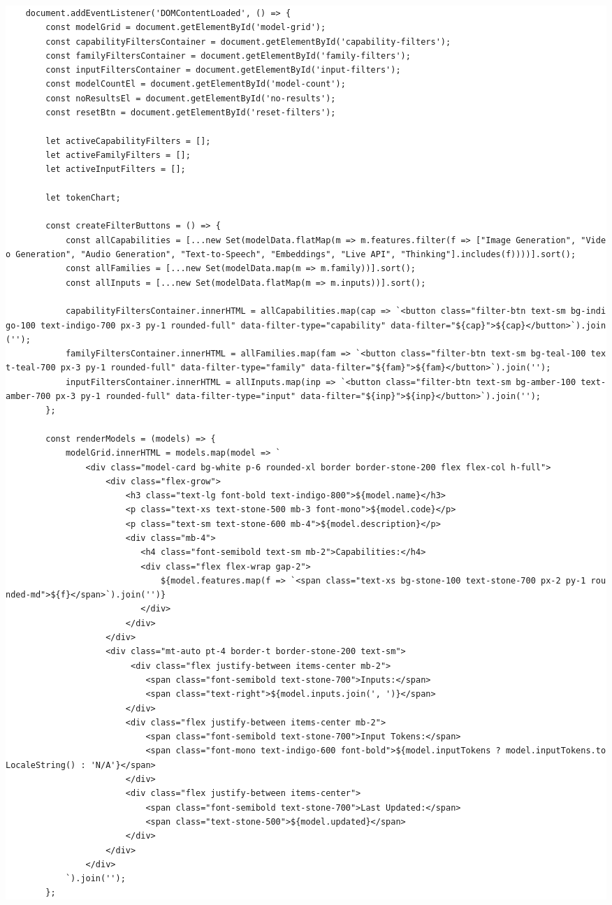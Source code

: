         document.addEventListener('DOMContentLoaded', () => {
            const modelGrid = document.getElementById('model-grid');
            const capabilityFiltersContainer = document.getElementById('capability-filters');
            const familyFiltersContainer = document.getElementById('family-filters');
            const inputFiltersContainer = document.getElementById('input-filters');
            const modelCountEl = document.getElementById('model-count');
            const noResultsEl = document.getElementById('no-results');
            const resetBtn = document.getElementById('reset-filters');
            
            let activeCapabilityFilters = [];
            let activeFamilyFilters = [];
            let activeInputFilters = [];

            let tokenChart;

            const createFilterButtons = () => {
                const allCapabilities = [...new Set(modelData.flatMap(m => m.features.filter(f => ["Image Generation", "Video Generation", "Audio Generation", "Text-to-Speech", "Embeddings", "Live API", "Thinking"].includes(f))))].sort();
                const allFamilies = [...new Set(modelData.map(m => m.family))].sort();
                const allInputs = [...new Set(modelData.flatMap(m => m.inputs))].sort();

                capabilityFiltersContainer.innerHTML = allCapabilities.map(cap => `<button class="filter-btn text-sm bg-indigo-100 text-indigo-700 px-3 py-1 rounded-full" data-filter-type="capability" data-filter="${cap}">${cap}</button>`).join('');
                familyFiltersContainer.innerHTML = allFamilies.map(fam => `<button class="filter-btn text-sm bg-teal-100 text-teal-700 px-3 py-1 rounded-full" data-filter-type="family" data-filter="${fam}">${fam}</button>`).join('');
                inputFiltersContainer.innerHTML = allInputs.map(inp => `<button class="filter-btn text-sm bg-amber-100 text-amber-700 px-3 py-1 rounded-full" data-filter-type="input" data-filter="${inp}">${inp}</button>`).join('');
            };

            const renderModels = (models) => {
                modelGrid.innerHTML = models.map(model => `
                    <div class="model-card bg-white p-6 rounded-xl border border-stone-200 flex flex-col h-full">
                        <div class="flex-grow">
                            <h3 class="text-lg font-bold text-indigo-800">${model.name}</h3>
                            <p class="text-xs text-stone-500 mb-3 font-mono">${model.code}</p>
                            <p class="text-sm text-stone-600 mb-4">${model.description}</p>
                            <div class="mb-4">
                               <h4 class="font-semibold text-sm mb-2">Capabilities:</h4>
                               <div class="flex flex-wrap gap-2">
                                   ${model.features.map(f => `<span class="text-xs bg-stone-100 text-stone-700 px-2 py-1 rounded-md">${f}</span>`).join('')}
                               </div>
                            </div>
                        </div>
                        <div class="mt-auto pt-4 border-t border-stone-200 text-sm">
                             <div class="flex justify-between items-center mb-2">
                                <span class="font-semibold text-stone-700">Inputs:</span>
                                <span class="text-right">${model.inputs.join(', ')}</span>
                            </div>
                            <div class="flex justify-between items-center mb-2">
                                <span class="font-semibold text-stone-700">Input Tokens:</span>
                                <span class="font-mono text-indigo-600 font-bold">${model.inputTokens ? model.inputTokens.toLocaleString() : 'N/A'}</span>
                            </div>
                            <div class="flex justify-between items-center">
                                <span class="font-semibold text-stone-700">Last Updated:</span>
                                <span class="text-stone-500">${model.updated}</span>
                            </div>
                        </div>
                    </div>
                `).join('');
            };
